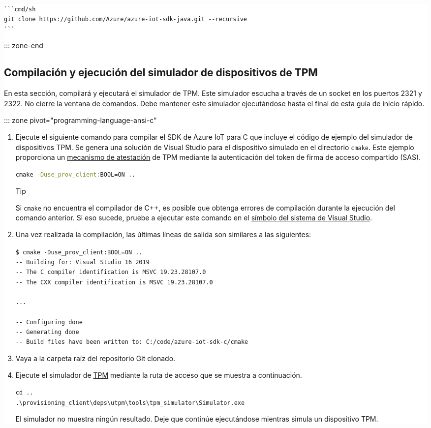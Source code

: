     ```cmd/sh
    git clone https://github.com/Azure/azure-iot-sdk-java.git --recursive
    ```

::: zone-end

## <a name="build-and-run-the-tpm-device-simulator"></a>Compilación y ejecución del simulador de dispositivos de TPM

En esta sección, compilará y ejecutará el simulador de TPM. Este simulador escucha a través de un socket en los puertos 2321 y 2322. No cierre la ventana de comandos. Debe mantener este simulador ejecutándose hasta el final de esta guía de inicio rápido.

::: zone pivot="programming-language-ansi-c"

1. Ejecute el siguiente comando para compilar el SDK de Azure IoT para C que incluye el código de ejemplo del simulador de dispositivos TPM. Se genera una solución de Visual Studio para el dispositivo simulado en el directorio `cmake`. Este ejemplo proporciona un [mecanismo de atestación](concepts-service.md#attestation-mechanism) de TPM mediante la autenticación del token de firma de acceso compartido (SAS).

    ```cmd
    cmake -Duse_prov_client:BOOL=ON ..
    ```

    >[!TIP]
    >Si `cmake` no encuentra el compilador de C++, es posible que obtenga errores de compilación durante la ejecución del comando anterior. Si eso sucede, pruebe a ejecutar este comando en el [símbolo del sistema de Visual Studio](/dotnet/framework/tools/developer-command-prompt-for-vs).

2. Una vez realizada la compilación, las últimas líneas de salida son similares a las siguientes:

    ```cmd/sh
    $ cmake -Duse_prov_client:BOOL=ON ..
    -- Building for: Visual Studio 16 2019
    -- The C compiler identification is MSVC 19.23.28107.0
    -- The CXX compiler identification is MSVC 19.23.28107.0

    ...

    -- Configuring done
    -- Generating done
    -- Build files have been written to: C:/code/azure-iot-sdk-c/cmake
    ```

3. Vaya a la carpeta raíz del repositorio Git clonado.

4. Ejecute el simulador de [TPM](/windows/device-security/tpm/trusted-platform-module-overview) mediante la ruta de acceso que se muestra a continuación.

    ```cmd/sh
    cd ..
    .\provisioning_client\deps\utpm\tools\tpm_simulator\Simulator.exe
    ```

    El simulador no muestra ningún resultado. Deje que continúe ejecutándose mientras simula un dispositivo TPM.
